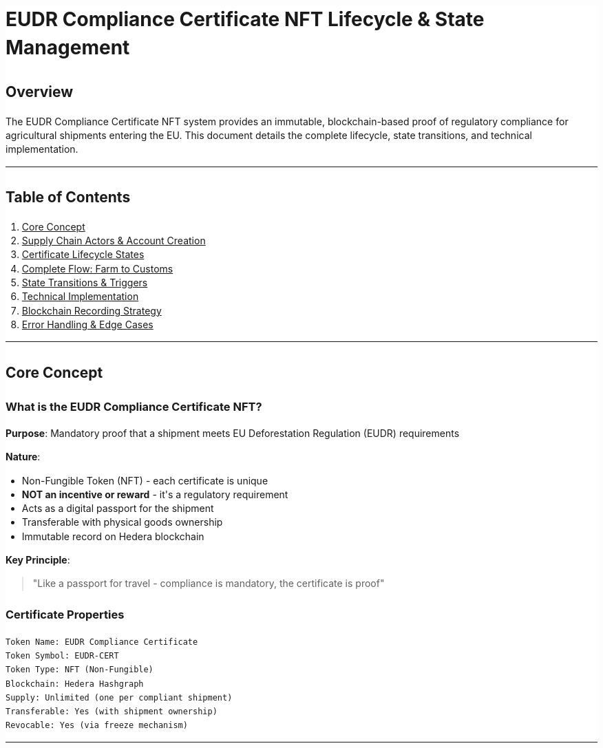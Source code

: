 # EUDR Compliance Certificate NFT Lifecycle & State Management

## Overview

The EUDR Compliance Certificate NFT system provides an immutable, blockchain-based proof of regulatory compliance for agricultural shipments entering the EU. This document details the complete lifecycle, state transitions, and technical implementation.

---

## Table of Contents

1. [Core Concept](#core-concept)
2. [Supply Chain Actors & Account Creation](#supply-chain-actors--account-creation)
3. [Certificate Lifecycle States](#certificate-lifecycle-states)
4. [Complete Flow: Farm to Customs](#complete-flow-farm-to-customs)
5. [State Transitions & Triggers](#state-transitions--triggers)
6. [Technical Implementation](#technical-implementation)
7. [Blockchain Recording Strategy](#blockchain-recording-strategy)
8. [Error Handling & Edge Cases](#error-handling--edge-cases)

---

## Core Concept

### What is the EUDR Compliance Certificate NFT?

**Purpose**: Mandatory proof that a shipment meets EU Deforestation Regulation (EUDR) requirements

**Nature**: 
- Non-Fungible Token (NFT) - each certificate is unique
- **NOT an incentive or reward** - it's a regulatory requirement
- Acts as a digital passport for the shipment
- Transferable with physical goods ownership
- Immutable record on Hedera blockchain

**Key Principle**: 
> "Like a passport for travel - compliance is mandatory, the certificate is proof"

### Certificate Properties

```
Token Name: EUDR Compliance Certificate
Token Symbol: EUDR-CERT
Token Type: NFT (Non-Fungible)
Blockchain: Hedera Hashgraph
Supply: Unlimited (one per compliant shipment)
Transferable: Yes (with shipment ownership)
Revocable: Yes (via freeze mechanism)
```

---